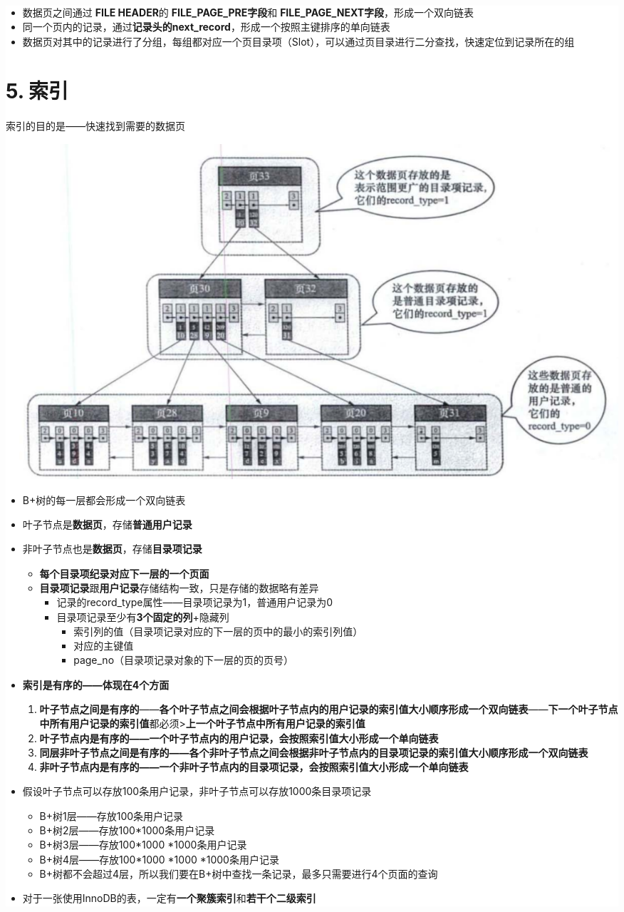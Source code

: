 * 数据页之间通过 **FILE HEADER**的 **FILE_PAGE_PRE字段**和 **FILE_PAGE_NEXT字段**，形成一个双向链表
* 同一个页内的记录，通过**记录头的next_record**，形成一个按照主键排序的单向链表
* 数据页对其中的记录进行了分组，每组都对应一个页目录项（Slot），可以通过页目录进行二分查找，快速定位到记录所在的组







# 5. 索引

索引的目的是——快速找到需要的数据页

![索引](picture/索引.png)

* B+树的每一层都会形成一个双向链表

* 叶子节点是**数据页**，存储**普通用户记录**
* 非叶子节点也是**数据页**，存储**目录项记录**
  * **每个目录项纪录对应下一层的一个页面**
  * **目录项记录**跟**用户记录**存储结构一致，只是存储的数据略有差异
    * 记录的record_type属性——目录项记录为1，普通用户记录为0
    * 目录项记录至少有**3个固定的列**+隐藏列
      * 索引列的值（目录项记录对应的下一层的页中的最小的索引列值）
      * 对应的主键值
      * page_no（目录项记录对象的下一层的页的页号）

* **索引是有序的——体现在4个方面**
  1. **叶子节点之间是有序的**——**各个叶子节点之间会根据叶子节点内的用户记录的索引值大小顺序形成一个双向链表**——**下一个叶子节点中所有用户记录的索引值**都必须>**上一个叶子节点中所有用户记录的索引值**
  2. **叶子节点内是有序的——一个叶子节点内的用户记录，会按照索引值大小形成一个单向链表**
  3. **同层非叶子节点之间是有序的——各个非叶子节点之间会根据非叶子节点内的目录项记录的索引值大小顺序形成一个双向链表**
  4. **非叶子节点内是有序的——一个非叶子节点内的目录项记录，会按照索引值大小形成一个单向链表**
* 假设叶子节点可以存放100条用户记录，非叶子节点可以存放1000条目录项记录
  * B+树1层——存放100条用户记录
  * B+树2层——存放100*1000条用户记录
  * B+树3层——存放100*1000 *1000条用户记录
  * B+树4层——存放100*1000 *1000 *1000条用户记录
  * B+树都不会超过4层，所以我们要在B+树中查找一条记录，最多只需要进行4个页面的查询
* 对于一张使用InnoDB的表，一定有**一个聚簇索引**和**若干个二级索引**

